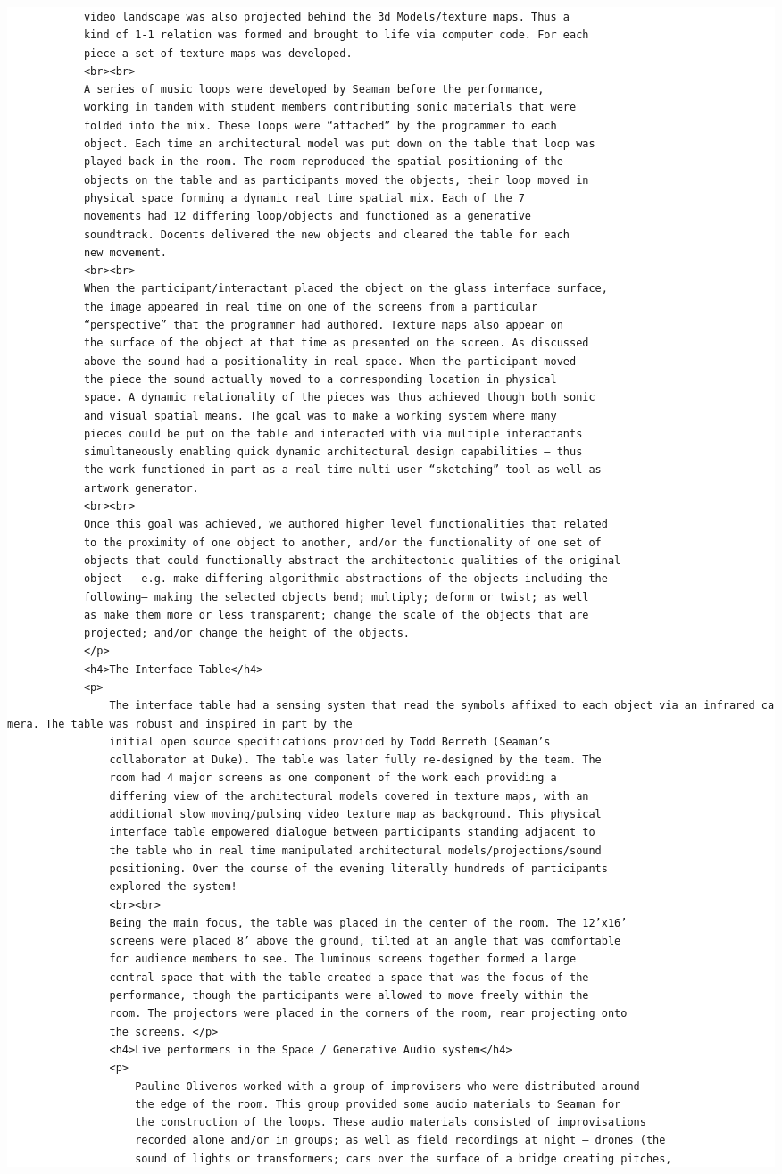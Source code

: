                 video landscape was also projected behind the 3d Models/texture maps. Thus a
                kind of 1-1 relation was formed and brought to life via computer code. For each
                piece a set of texture maps was developed.
                <br><br>
                A series of music loops were developed by Seaman before the performance,
                working in tandem with student members contributing sonic materials that were
                folded into the mix. These loops were “attached” by the programmer to each
                object. Each time an architectural model was put down on the table that loop was
                played back in the room. The room reproduced the spatial positioning of the
                objects on the table and as participants moved the objects, their loop moved in
                physical space forming a dynamic real time spatial mix. Each of the 7
                movements had 12 differing loop/objects and functioned as a generative
                soundtrack. Docents delivered the new objects and cleared the table for each
                new movement.
                <br><br>
                When the participant/interactant placed the object on the glass interface surface,
                the image appeared in real time on one of the screens from a particular
                “perspective” that the programmer had authored. Texture maps also appear on
                the surface of the object at that time as presented on the screen. As discussed
                above the sound had a positionality in real space. When the participant moved
                the piece the sound actually moved to a corresponding location in physical
                space. A dynamic relationality of the pieces was thus achieved though both sonic
                and visual spatial means. The goal was to make a working system where many
                pieces could be put on the table and interacted with via multiple interactants
                simultaneously enabling quick dynamic architectural design capabilities — thus
                the work functioned in part as a real-time multi-user “sketching” tool as well as
                artwork generator.
                <br><br>
                Once this goal was achieved, we authored higher level functionalities that related
                to the proximity of one object to another, and/or the functionality of one set of
                objects that could functionally abstract the architectonic qualities of the original
                object – e.g. make differing algorithmic abstractions of the objects including the
                following— making the selected objects bend; multiply; deform or twist; as well
                as make them more or less transparent; change the scale of the objects that are
                projected; and/or change the height of the objects.
                </p>
                <h4>The Interface Table</h4>
                <p>
                    The interface table had a sensing system that read the symbols affixed to each object via an infrared camera. The table was robust and inspired in part by the
                    initial open source specifications provided by Todd Berreth (Seaman’s
                    collaborator at Duke). The table was later fully re-designed by the team. The
                    room had 4 major screens as one component of the work each providing a
                    differing view of the architectural models covered in texture maps, with an
                    additional slow moving/pulsing video texture map as background. This physical
                    interface table empowered dialogue between participants standing adjacent to
                    the table who in real time manipulated architectural models/projections/sound
                    positioning. Over the course of the evening literally hundreds of participants
                    explored the system!
                    <br><br>
                    Being the main focus, the table was placed in the center of the room. The 12’x16’
                    screens were placed 8’ above the ground, tilted at an angle that was comfortable
                    for audience members to see. The luminous screens together formed a large
                    central space that with the table created a space that was the focus of the
                    performance, though the participants were allowed to move freely within the
                    room. The projectors were placed in the corners of the room, rear projecting onto
                    the screens. </p>
                    <h4>Live performers in the Space / Generative Audio system</h4>
                    <p>
                        Pauline Oliveros worked with a group of improvisers who were distributed around
                        the edge of the room. This group provided some audio materials to Seaman for
                        the construction of the loops. These audio materials consisted of improvisations
                        recorded alone and/or in groups; as well as field recordings at night – drones (the
                        sound of lights or transformers; cars over the surface of a bridge creating pitches,